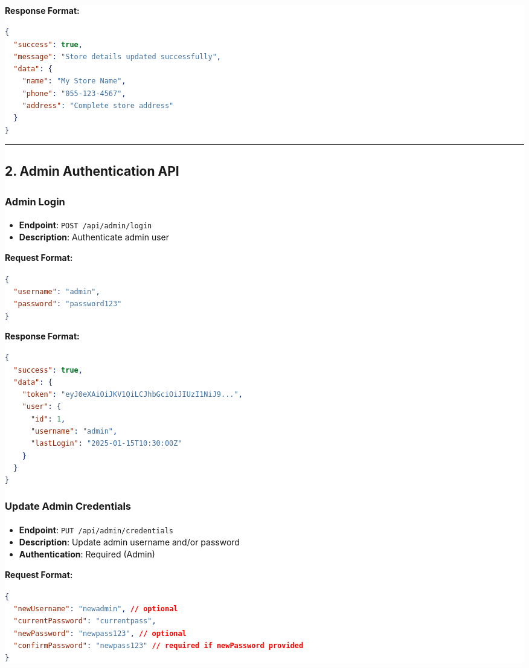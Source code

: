 **Response Format:**
```json
{
  "success": true,
  "message": "Store details updated successfully",
  "data": {
    "name": "My Store Name",
    "phone": "055-123-4567",
    "address": "Complete store address"
  }
}
```

---

## 2. Admin Authentication API

### Admin Login
- **Endpoint**: `POST /api/admin/login`
- **Description**: Authenticate admin user

**Request Format:**
```json
{
  "username": "admin",
  "password": "password123"
}
```

**Response Format:**
```json
{
  "success": true,
  "data": {
    "token": "eyJ0eXAiOiJKV1QiLCJhbGciOiJIUzI1NiJ9...",
    "user": {
      "id": 1,
      "username": "admin",
      "lastLogin": "2025-01-15T10:30:00Z"
    }
  }
}
```

### Update Admin Credentials
- **Endpoint**: `PUT /api/admin/credentials`
- **Description**: Update admin username and/or password
- **Authentication**: Required (Admin)

**Request Format:**
```json
{
  "newUsername": "newadmin", // optional
  "currentPassword": "currentpass",
  "newPassword": "newpass123", // optional
  "confirmPassword": "newpass123" // required if newPassword provided
}
```
